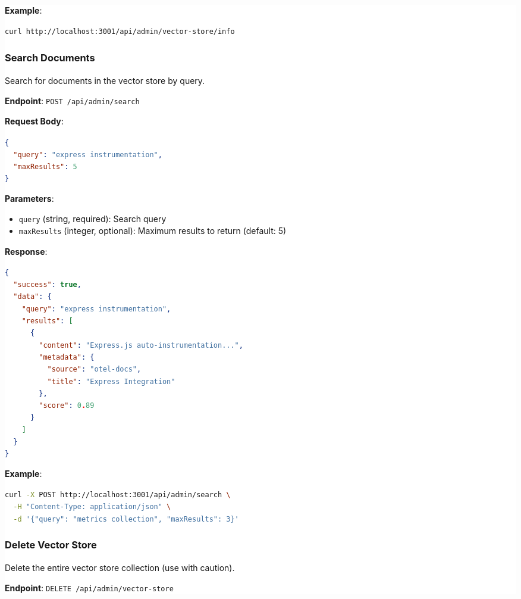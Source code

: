 **Example**:
```bash
curl http://localhost:3001/api/admin/vector-store/info
```

### Search Documents

Search for documents in the vector store by query.

**Endpoint**: `POST /api/admin/search`

**Request Body**:
```json
{
  "query": "express instrumentation",
  "maxResults": 5
}
```

**Parameters**:
- `query` (string, required): Search query
- `maxResults` (integer, optional): Maximum results to return (default: 5)

**Response**:
```json
{
  "success": true,
  "data": {
    "query": "express instrumentation",
    "results": [
      {
        "content": "Express.js auto-instrumentation...",
        "metadata": {
          "source": "otel-docs",
          "title": "Express Integration"
        },
        "score": 0.89
      }
    ]
  }
}
```

**Example**:
```bash
curl -X POST http://localhost:3001/api/admin/search \
  -H "Content-Type: application/json" \
  -d '{"query": "metrics collection", "maxResults": 3}'
```

### Delete Vector Store

Delete the entire vector store collection (use with caution).

**Endpoint**: `DELETE /api/admin/vector-store`
